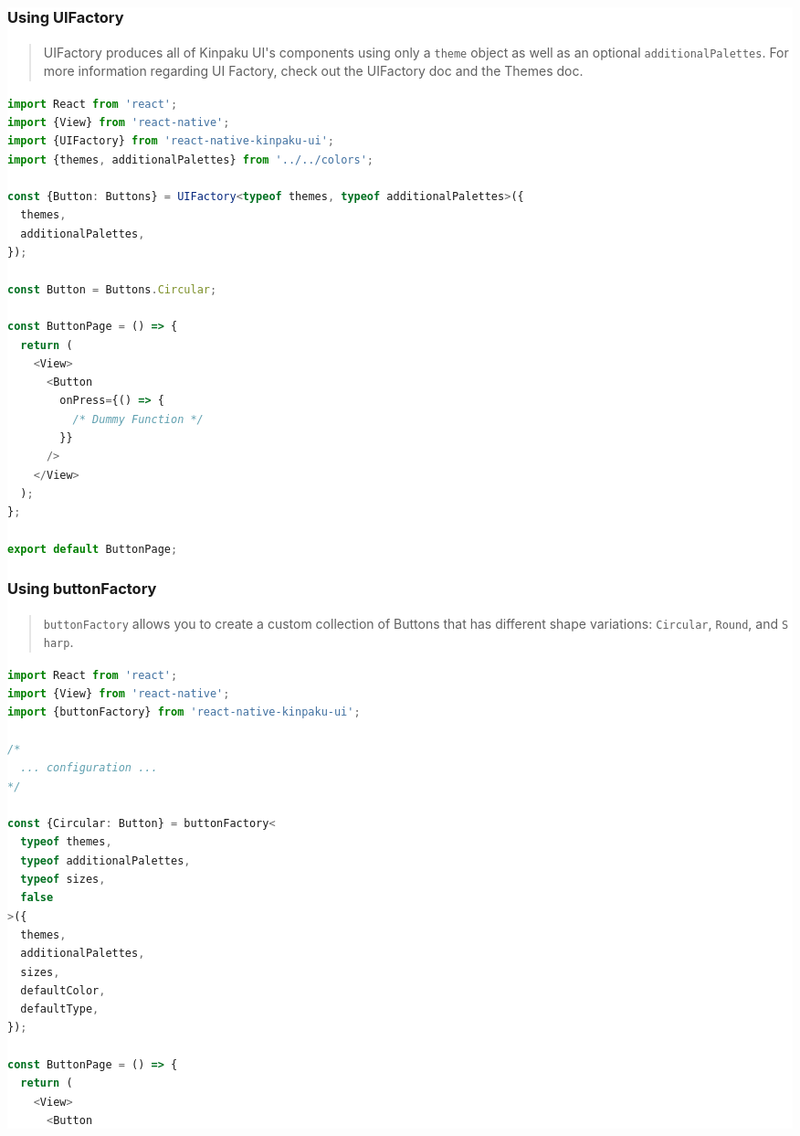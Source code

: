 ### Using UIFactory

> UIFactory produces all of Kinpaku UI's components using only a `theme` object as well as an optional `additionalPalettes`. For more information regarding UI Factory, check out the UIFactory doc and the Themes doc.

```ts
import React from 'react';
import {View} from 'react-native';
import {UIFactory} from 'react-native-kinpaku-ui';
import {themes, additionalPalettes} from '../../colors';

const {Button: Buttons} = UIFactory<typeof themes, typeof additionalPalettes>({
  themes,
  additionalPalettes,
});

const Button = Buttons.Circular;

const ButtonPage = () => {
  return (
    <View>
      <Button
        onPress={() => {
          /* Dummy Function */
        }}
      />
    </View>
  );
};

export default ButtonPage;
```

### Using buttonFactory

> `buttonFactory` allows you to create a custom collection of Buttons that has different shape variations: `Circular`, `Round`, and `Sharp`.

```ts
import React from 'react';
import {View} from 'react-native';
import {buttonFactory} from 'react-native-kinpaku-ui';

/*
  ... configuration ...
*/

const {Circular: Button} = buttonFactory<
  typeof themes,
  typeof additionalPalettes,
  typeof sizes,
  false
>({
  themes,
  additionalPalettes,
  sizes,
  defaultColor,
  defaultType,
});

const ButtonPage = () => {
  return (
    <View>
      <Button
```